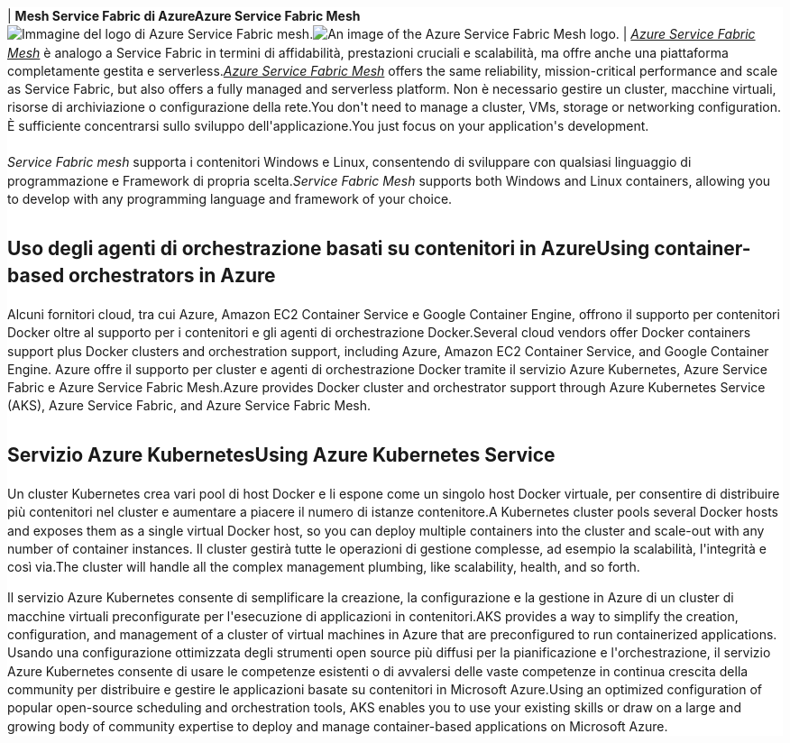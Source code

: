 | <span data-ttu-id="b5217-152">**Mesh Service Fabric di Azure**</span><span class="sxs-lookup"><span data-stu-id="b5217-152">**Azure Service Fabric Mesh**</span></span> <br/> <span data-ttu-id="b5217-153">![Immagine del logo di Azure Service Fabric mesh.](./media/orchestrate-high-scalability-availability/azure-service-fabric-mesh-logo.png)</span><span class="sxs-lookup"><span data-stu-id="b5217-153">![An image of the Azure Service Fabric Mesh logo.](./media/orchestrate-high-scalability-availability/azure-service-fabric-mesh-logo.png)</span></span> | <span data-ttu-id="b5217-154">[*Azure Service Fabric Mesh*](https://docs.microsoft.com/azure/service-fabric-mesh/service-fabric-mesh-overview) è analogo a Service Fabric in termini di affidabilità, prestazioni cruciali e scalabilità, ma offre anche una piattaforma completamente gestita e serverless.</span><span class="sxs-lookup"><span data-stu-id="b5217-154">[*Azure Service Fabric Mesh*](https://docs.microsoft.com/azure/service-fabric-mesh/service-fabric-mesh-overview) offers the same reliability, mission-critical performance and scale as Service Fabric, but also offers a fully managed and serverless platform.</span></span> <span data-ttu-id="b5217-155">Non è necessario gestire un cluster, macchine virtuali, risorse di archiviazione o configurazione della rete.</span><span class="sxs-lookup"><span data-stu-id="b5217-155">You don't need to manage a cluster, VMs, storage or networking configuration.</span></span> <span data-ttu-id="b5217-156">È sufficiente concentrarsi sullo sviluppo dell'applicazione.</span><span class="sxs-lookup"><span data-stu-id="b5217-156">You just focus on your application's development.</span></span> <br/> <br/> <span data-ttu-id="b5217-157">*Service Fabric mesh* supporta i contenitori Windows e Linux, consentendo di sviluppare con qualsiasi linguaggio di programmazione e Framework di propria scelta.</span><span class="sxs-lookup"><span data-stu-id="b5217-157">*Service Fabric Mesh* supports both Windows and Linux containers, allowing you to develop with any programming language and framework of your choice.</span></span>

## <a name="using-container-based-orchestrators-in-azure"></a><span data-ttu-id="b5217-158">Uso degli agenti di orchestrazione basati su contenitori in Azure</span><span class="sxs-lookup"><span data-stu-id="b5217-158">Using container-based orchestrators in Azure</span></span>

<span data-ttu-id="b5217-159">Alcuni fornitori cloud, tra cui Azure, Amazon EC2 Container Service e Google Container Engine, offrono il supporto per contenitori Docker oltre al supporto per i contenitori e gli agenti di orchestrazione Docker.</span><span class="sxs-lookup"><span data-stu-id="b5217-159">Several cloud vendors offer Docker containers support plus Docker clusters and orchestration support, including Azure, Amazon EC2 Container Service, and Google Container Engine.</span></span> <span data-ttu-id="b5217-160">Azure offre il supporto per cluster e agenti di orchestrazione Docker tramite il servizio Azure Kubernetes, Azure Service Fabric e Azure Service Fabric Mesh.</span><span class="sxs-lookup"><span data-stu-id="b5217-160">Azure provides Docker cluster and orchestrator support through Azure Kubernetes Service (AKS), Azure Service Fabric, and Azure Service Fabric Mesh.</span></span>

## <a name="using-azure-kubernetes-service"></a><span data-ttu-id="b5217-161">Servizio Azure Kubernetes</span><span class="sxs-lookup"><span data-stu-id="b5217-161">Using Azure Kubernetes Service</span></span>

<span data-ttu-id="b5217-162">Un cluster Kubernetes crea vari pool di host Docker e li espone come un singolo host Docker virtuale, per consentire di distribuire più contenitori nel cluster e aumentare a piacere il numero di istanze contenitore.</span><span class="sxs-lookup"><span data-stu-id="b5217-162">A Kubernetes cluster pools several Docker hosts and exposes them as a single virtual Docker host, so you can deploy multiple containers into the cluster and scale-out with any number of container instances.</span></span> <span data-ttu-id="b5217-163">Il cluster gestirà tutte le operazioni di gestione complesse, ad esempio la scalabilità, l'integrità e così via.</span><span class="sxs-lookup"><span data-stu-id="b5217-163">The cluster will handle all the complex management plumbing, like scalability, health, and so forth.</span></span>

<span data-ttu-id="b5217-164">Il servizio Azure Kubernetes consente di semplificare la creazione, la configurazione e la gestione in Azure di un cluster di macchine virtuali preconfigurate per l'esecuzione di applicazioni in contenitori.</span><span class="sxs-lookup"><span data-stu-id="b5217-164">AKS provides a way to simplify the creation, configuration, and management of a cluster of virtual machines in Azure that are preconfigured to run containerized applications.</span></span> <span data-ttu-id="b5217-165">Usando una configurazione ottimizzata degli strumenti open source più diffusi per la pianificazione e l'orchestrazione, il servizio Azure Kubernetes consente di usare le competenze esistenti o di avvalersi delle vaste competenze in continua crescita della community per distribuire e gestire le applicazioni basate su contenitori in Microsoft Azure.</span><span class="sxs-lookup"><span data-stu-id="b5217-165">Using an optimized configuration of popular open-source scheduling and orchestration tools, AKS enables you to use your existing skills or draw on a large and growing body of community expertise to deploy and manage container-based applications on Microsoft Azure.</span></span>
